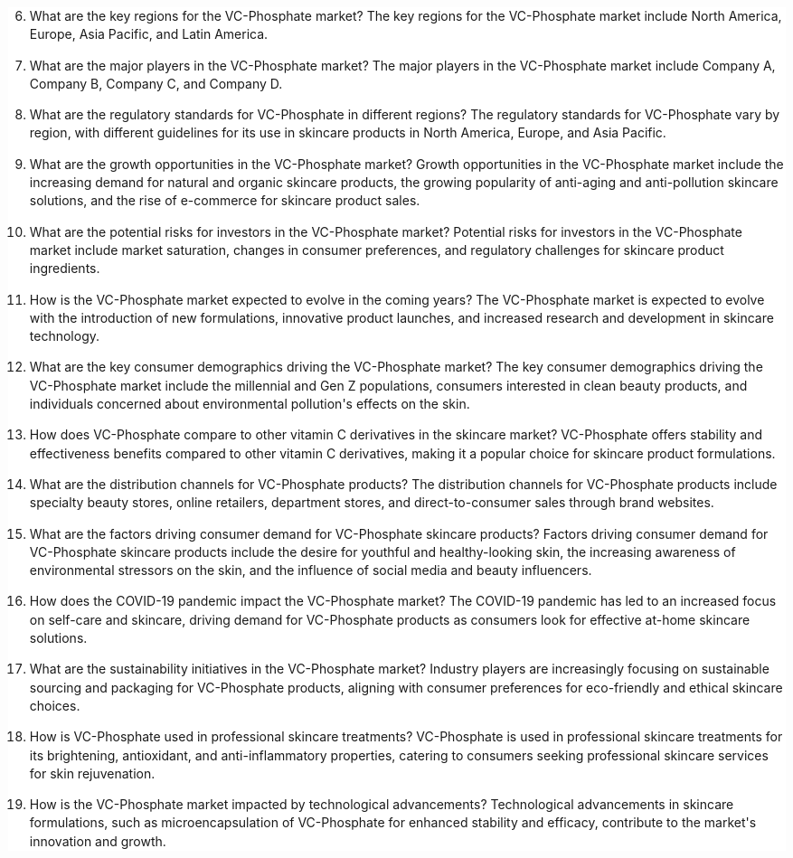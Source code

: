 6. What are the key regions for the VC-Phosphate market?
The key regions for the VC-Phosphate market include North America, Europe, Asia Pacific, and Latin America.

7. What are the major players in the VC-Phosphate market?
The major players in the VC-Phosphate market include Company A, Company B, Company C, and Company D.

8. What are the regulatory standards for VC-Phosphate in different regions?
The regulatory standards for VC-Phosphate vary by region, with different guidelines for its use in skincare products in North America, Europe, and Asia Pacific.

9. What are the growth opportunities in the VC-Phosphate market?
Growth opportunities in the VC-Phosphate market include the increasing demand for natural and organic skincare products, the growing popularity of anti-aging and anti-pollution skincare solutions, and the rise of e-commerce for skincare product sales.

10. What are the potential risks for investors in the VC-Phosphate market?
Potential risks for investors in the VC-Phosphate market include market saturation, changes in consumer preferences, and regulatory challenges for skincare product ingredients.

11. How is the VC-Phosphate market expected to evolve in the coming years?
The VC-Phosphate market is expected to evolve with the introduction of new formulations, innovative product launches, and increased research and development in skincare technology.

12. What are the key consumer demographics driving the VC-Phosphate market?
The key consumer demographics driving the VC-Phosphate market include the millennial and Gen Z populations, consumers interested in clean beauty products, and individuals concerned about environmental pollution's effects on the skin.

13. How does VC-Phosphate compare to other vitamin C derivatives in the skincare market?
VC-Phosphate offers stability and effectiveness benefits compared to other vitamin C derivatives, making it a popular choice for skincare product formulations.

14. What are the distribution channels for VC-Phosphate products?
The distribution channels for VC-Phosphate products include specialty beauty stores, online retailers, department stores, and direct-to-consumer sales through brand websites.

15. What are the factors driving consumer demand for VC-Phosphate skincare products?
Factors driving consumer demand for VC-Phosphate skincare products include the desire for youthful and healthy-looking skin, the increasing awareness of environmental stressors on the skin, and the influence of social media and beauty influencers.

16. How does the COVID-19 pandemic impact the VC-Phosphate market?
The COVID-19 pandemic has led to an increased focus on self-care and skincare, driving demand for VC-Phosphate products as consumers look for effective at-home skincare solutions.

17. What are the sustainability initiatives in the VC-Phosphate market?
Industry players are increasingly focusing on sustainable sourcing and packaging for VC-Phosphate products, aligning with consumer preferences for eco-friendly and ethical skincare choices.

18. How is VC-Phosphate used in professional skincare treatments?
VC-Phosphate is used in professional skincare treatments for its brightening, antioxidant, and anti-inflammatory properties, catering to consumers seeking professional skincare services for skin rejuvenation.

19. How is the VC-Phosphate market impacted by technological advancements?
Technological advancements in skincare formulations, such as microencapsulation of VC-Phosphate for enhanced stability and efficacy, contribute to the market's innovation and growth.
